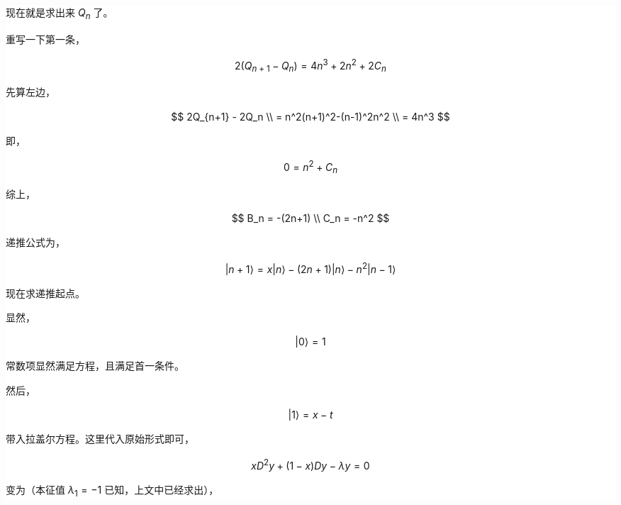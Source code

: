 现在就是求出来 $Q_n$ 了。

重写一下第一条，

$$
2(Q_{n+1} - Q_n) = 4n^3 + 2n^2 + 2C_n
$$

先算左边，

$$
2Q_{n+1} - 2Q_n \\
 = n^2(n+1)^2-(n-1)^2n^2 \\
 = 4n^3
$$

即，

$$
0=n^2+C_n
$$

综上，

$$
B_n = -(2n+1) \\
C_n = -n^2
$$

递推公式为，

$$
|n+1\rangle = x|n\rangle - (2n+1) |n\rangle - n^2 |n - 1\rangle
$$

现在求递推起点。

显然，

$$
|0\rangle = 1
$$

常数项显然满足方程，且满足首一条件。

然后，

$$
|1\rangle = x - t
$$

带入拉盖尔方程。这里代入原始形式即可，

$$
xD^2y+(1-x)Dy - \lambda y=0
$$

变为（本征值 $\lambda_1 = -1$ 已知，上文中已经求出），
